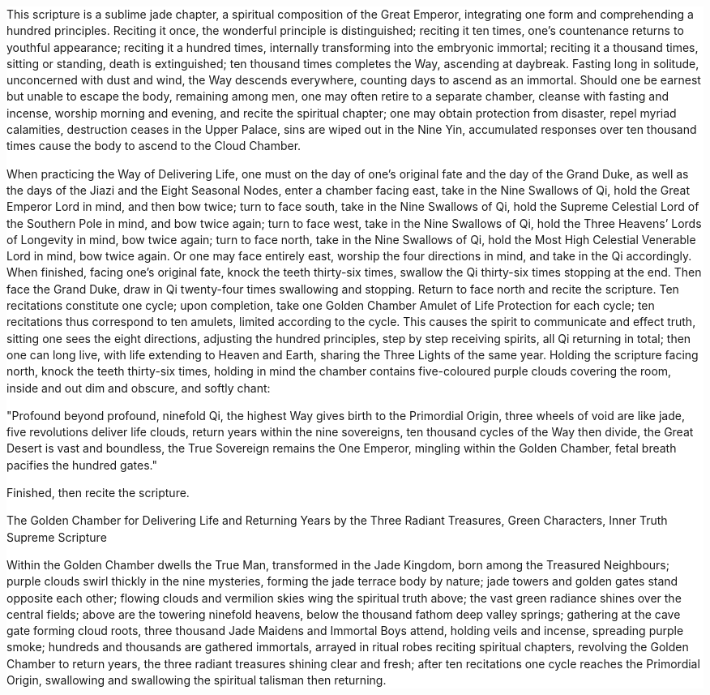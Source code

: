 This scripture is a sublime jade chapter, a spiritual composition of the Great Emperor, integrating one form and comprehending a hundred principles. Reciting it once, the wonderful principle is distinguished; reciting it ten times, one’s countenance returns to youthful appearance; reciting it a hundred times, internally transforming into the embryonic immortal; reciting it a thousand times, sitting or standing, death is extinguished; ten thousand times completes the Way, ascending at daybreak. Fasting long in solitude, unconcerned with dust and wind, the Way descends everywhere, counting days to ascend as an immortal. Should one be earnest but unable to escape the body, remaining among men, one may often retire to a separate chamber, cleanse with fasting and incense, worship morning and evening, and recite the spiritual chapter; one may obtain protection from disaster, repel myriad calamities, destruction ceases in the Upper Palace, sins are wiped out in the Nine Yin, accumulated responses over ten thousand times cause the body to ascend to the Cloud Chamber.

When practicing the Way of Delivering Life, one must on the day of one’s original fate and the day of the Grand Duke, as well as the days of the Jiazi and the Eight Seasonal Nodes, enter a chamber facing east, take in the Nine Swallows of Qi, hold the Great Emperor Lord in mind, and then bow twice; turn to face south, take in the Nine Swallows of Qi, hold the Supreme Celestial Lord of the Southern Pole in mind, and bow twice again; turn to face west, take in the Nine Swallows of Qi, hold the Three Heavens’ Lords of Longevity in mind, bow twice again; turn to face north, take in the Nine Swallows of Qi, hold the Most High Celestial Venerable Lord in mind, bow twice again. Or one may face entirely east, worship the four directions in mind, and take in the Qi accordingly. When finished, facing one’s original fate, knock the teeth thirty-six times, swallow the Qi thirty-six times stopping at the end. Then face the Grand Duke, draw in Qi twenty-four times swallowing and stopping. Return to face north and recite the scripture. Ten recitations constitute one cycle; upon completion, take one Golden Chamber Amulet of Life Protection for each cycle; ten recitations thus correspond to ten amulets, limited according to the cycle. This causes the spirit to communicate and effect truth, sitting one sees the eight directions, adjusting the hundred principles, step by step receiving spirits, all Qi returning in total; then one can long live, with life extending to Heaven and Earth, sharing the Three Lights of the same year. Holding the scripture facing north, knock the teeth thirty-six times, holding in mind the chamber contains five-coloured purple clouds covering the room, inside and out dim and obscure, and softly chant:

"Profound beyond profound, ninefold Qi, the highest Way gives birth to the Primordial Origin, three wheels of void are like jade, five revolutions deliver life clouds, return years within the nine sovereigns, ten thousand cycles of the Way then divide, the Great Desert is vast and boundless, the True Sovereign remains the One Emperor, mingling within the Golden Chamber, fetal breath pacifies the hundred gates."

Finished, then recite the scripture.

The Golden Chamber for Delivering Life and Returning Years by the Three Radiant Treasures, Green Characters, Inner Truth Supreme Scripture

Within the Golden Chamber dwells the True Man, transformed in the Jade Kingdom, born among the Treasured Neighbours; purple clouds swirl thickly in the nine mysteries, forming the jade terrace body by nature; jade towers and golden gates stand opposite each other; flowing clouds and vermilion skies wing the spiritual truth above; the vast green radiance shines over the central fields; above are the towering ninefold heavens, below the thousand fathom deep valley springs; gathering at the cave gate forming cloud roots, three thousand Jade Maidens and Immortal Boys attend, holding veils and incense, spreading purple smoke; hundreds and thousands are gathered immortals, arrayed in ritual robes reciting spiritual chapters, revolving the Golden Chamber to return years, the three radiant treasures shining clear and fresh; after ten recitations one cycle reaches the Primordial Origin, swallowing and swallowing the spiritual talisman then returning.
